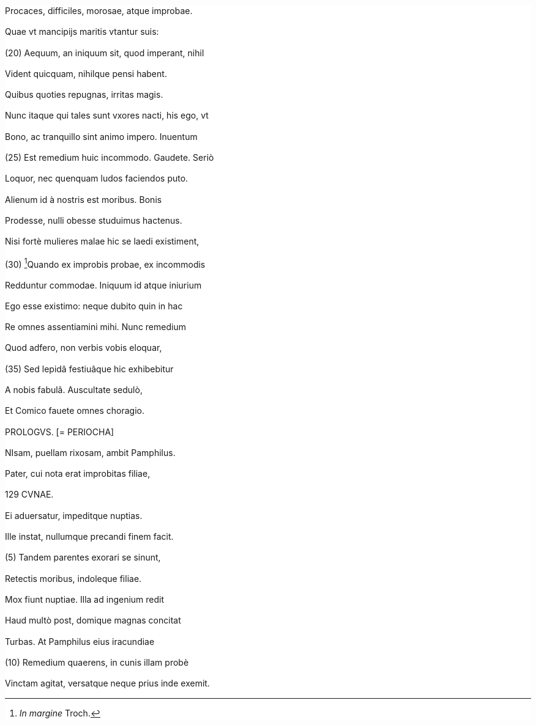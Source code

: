 Procaces, difficiles, morosae, atque improbae.

Quae vt mancipijs maritis vtantur suis:

\(20\) Aequum, an iniquum sit, quod imperant, nihil

Vident quicquam, nihilque pensi habent.

Quibus quoties repugnas, irritas magis.

Nunc itaque qui tales sunt vxores nacti, his ego, vt

Bono, ac tranquillo sint animo impero. Inuentum

\(25\) Est remedium huic incommodo. Gaudete. Seriò

Loquor, nec quenquam ludos faciendos puto.

Alienum id à nostris est moribus. Bonis

Prodesse, nulli obesse studuimus hactenus.

Nisi fortè mulieres malae hic se laedi existiment,

\(30\) [^1]Quando ex improbis probae, ex incommodis

Redduntur commodae. Iniquum id atque iniurium

Ego esse existimo: neque dubito quin in hac

Re omnes assentiamini mihi. Nunc remedium

Quod adfero, non verbis vobis eloquar,

\(35\) Sed lepidâ festiuâque hic exhibebitur

A nobis fabulâ. Auscultate sedulò,

Et Comico fauete omnes choragio.

PROLOGVS. \[= PERIOCHA\]

NIsam, puellam rixosam, ambit Pamphilus.

Pater, cui nota erat improbitas filiae,

129 CVNAE.

Ei aduersatur, impeditque nuptias.

Ille instat, nullumque precandi finem facit.

\(5\) Tandem parentes exorari se sinunt,

Retectis moribus, indoleque filiae.

Mox fiunt nuptiae. Illa ad ingenium redit

Haud multò post, domique magnas concitat

Turbas. At Pamphilus eius iracundiae

\(10\) Remedium quaerens, in cunis illam probè

Vinctam agitat, versatque neque prius inde exemit.


[^1]: *In margine* Troch.
[^2]: *In margine* Troch.
[^3]: *In margine* Troch.
[^4]: *In margine* Troch.
[^5]: *In margine* Troch.
[^6]: *In margine* Troch. 2.
[^7]: *In margine* Troch.
[^8]: *In margine* Troch. 2.
[^9]: *In margine* Troch. 3.
[^10]: *In margine* Troch.
[^11]: *In margine* Troch.
[^12]: *In margine* Troch. 2.
[^13]: *In margine* Troch.
[^14]: *In margine* Troch.
[^15]: *In margine* Troch.
[^16]: *In margine* Troch.
[^17]: *In margine* Troch.
[^18]: *In margine* Troch. 4.
[^19]: *In margine* Troch.
[^20]: *In margine* Troch.
[^21]: *In margine* Troch.
[^22]: *In margine* Iamb.
[^23]: *In margine* Iamb. 2.
[^24]: *In margine* Iamb. 2.
[^25]: *In margine* Iamb. 2.
[^26]: *In margine* Iamb.
[^27]: *In margine* Iamb.
[^28]: *In margine* Iamb. 2.
[^29]: *In margine* Iamb.
[^30]: *In margine* Iamb.
[^31]: *In margine* Iamb. 2.
[^32]: *In margine* Iamb.
[^33]: *In margine* Iamb.
[^34]: *In margine* Iamb.
[^35]: *In margine* Iamb.
[^36]: *In margine* Iamb. 2.
[^37]: *In margine* Iamb. 2.
[^38]: *In margine* Iamb. 2.
[^39]: *In margine* Iamb. 2.
[^40]: *In margine* Iamb.
[^41]: *In margine* Iamb.
[^42]: *In margine* Iamb.
[^43]: *In margine* Iamb.
[^44]: *In margine* Iamb.
[^45]: *In margine* Iamb. 2.
[^46]: *In margine* Iamb. 4.
[^47]: *In margine* Iamb. 2.
[^48]: *In margine* Iamb. 6.
[^49]: *In margine* Iamb.
[^50]: *In margine* Iamb. 3.
[^51]: *In margine* Iamb.
[^52]: *In margine* Iamb.
[^53]: *In margine* Iamb.
[^54]: *In margine* Iamb.
[^55]: *In margine* Troch.
[^56]: *In margine* Troch.
[^57]: *In margine* Troch.
[^58]: *In margine* Troch.
[^59]: *In margine* Troch. 2.
[^60]: *In margine* Troch.
[^61]: *In margine* Troch.
[^62]: *In margine* Troch.
[^63]: *In margine* Troch. 3.
[^64]: *In margine* Troch.
[^65]: *In margine* Troch.
[^66]: *In margine* Troch.
[^67]: *In margine* Troch.
[^68]: *In margine* Iamb.
[^69]: *In margine* Troch.
[^70]: *In margine* Troch.
[^71]: *In margine* Troch.
[^72]: *In margine* Troch.
[^73]: *In margine* Troch. 3.
[^74]: *In margine* Troch.
[^75]: *In margine* Troch. 2.
[^76]: *In margine* Troch.
[^77]: *In margine* Troch.
[^78]: *In margine* Troch.
[^79]: *In margine* Troch.
[^80]: *In margine* Troch.
[^81]: *In margine* Troch.
[^82]: *In margine* Troch.
[^83]: *In margine* Troch.
[^84]: *In margine* Troch. 2.
[^85]: *In margine* Troch. 2.
[^86]: *In margine* Troch. 2.
[^87]: *In margine* Troch.
[^88]: *In margine* Troch.
[^89]: *In margine* Troch.
[^90]: *In margine* Troch.
[^91]: *In margine* Troch.
[^92]: *In margine* Troch.
[^93]: *In margine* Troch.
[^94]: *In margine* Troch. 2.
[^95]: *In margine* Troch. 2.
[^96]: *In margine* Troch. 4.
[^97]: *In margine* Troch. 2.
[^98]: *In margine* Troch.
[^99]: *In margine* Troch.
[^100]: *In margine* Troch.
[^101]: *In margine* Troch.
[^102]: *In margine* Troch.
[^103]: *In margine* Troch. 2.
[^104]: *In margine* Troch. 3.
[^105]: *In margine* Troch.
[^106]: *In margine* Troch. 2.
[^107]: *In margine* Troch.
[^108]: *In margine* Troch.